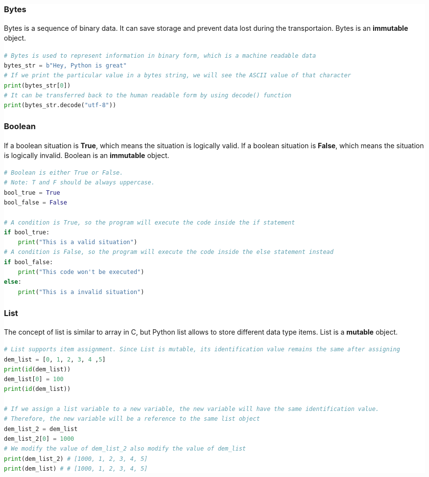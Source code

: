 ### Bytes
Bytes is a sequence of binary data. It can save storage and prevent data lost during the transportaion. Bytes is an **immutable** object.

```python
# Bytes is used to represent information in binary form, which is a machine readable data
bytes_str = b"Hey, Python is great"
# If we print the particular value in a bytes string, we will see the ASCII value of that character
print(bytes_str[0])
# It can be transferred back to the human readable form by using decode() function
print(bytes_str.decode("utf-8"))

```
### Boolean
If a boolean situation is **True**, which means the situation is logically valid. If a boolean situation is **False**, which means the situation is logically invalid. Boolean is an **immutable** object.
```python
# Boolean is either True or False.
# Note: T and F should be always uppercase.
bool_true = True
bool_false = False

# A condition is True, so the program will execute the code inside the if statement
if bool_true:
    print("This is a valid situation")
# A condition is False, so the program will execute the code inside the else statement instead
if bool_false:
    print("This code won't be executed")
else:
    print("This is a invalid situation")
```
### List
The concept of list is similar to array in C, but Python list allows to store different data type items. List is a **mutable** object.

```python
# List supports item assignment. Since List is mutable, its identification value remains the same after assigning
dem_list = [0, 1, 2, 3, 4 ,5]
print(id(dem_list))
dem_list[0] = 100
print(id(dem_list))

# If we assign a list variable to a new variable, the new variable will have the same identification value.
# Therefore, the new variable will be a reference to the same list object
dem_list_2 = dem_list
dem_list_2[0] = 1000
# We modify the value of dem_list_2 also modify the value of dem_list
print(dem_list_2) # [1000, 1, 2, 3, 4, 5]
print(dem_list) # # [1000, 1, 2, 3, 4, 5]
```
